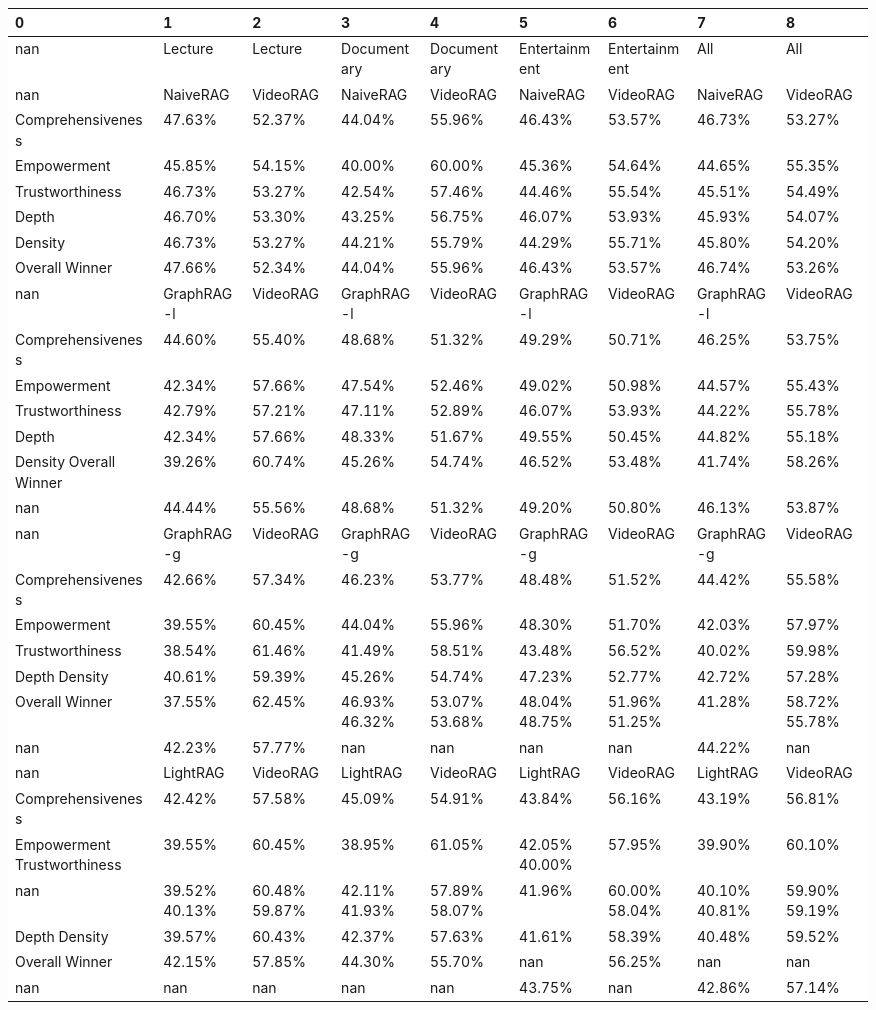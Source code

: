 


| 0                           | 1             | 2             | 3             | 4             | 5             | 6             | 7             | 8             |
|:----------------------------|:--------------|:--------------|:--------------|:--------------|:--------------|:--------------|:--------------|:--------------|
| nan                         | Lecture       | Lecture       | Documentary   | Documentary   | Entertainment | Entertainment | All           | All           |
| nan                         | NaiveRAG      | VideoRAG      | NaiveRAG      | VideoRAG      | NaiveRAG      | VideoRAG      | NaiveRAG      | VideoRAG      |
| Comprehensiveness           | 47.63%        | 52.37%        | 44.04%        | 55.96%        | 46.43%        | 53.57%        | 46.73%        | 53.27%        |
| Empowerment                 | 45.85%        | 54.15%        | 40.00%        | 60.00%        | 45.36%        | 54.64%        | 44.65%        | 55.35%        |
| Trustworthiness             | 46.73%        | 53.27%        | 42.54%        | 57.46%        | 44.46%        | 55.54%        | 45.51%        | 54.49%        |
| Depth                       | 46.70%        | 53.30%        | 43.25%        | 56.75%        | 46.07%        | 53.93%        | 45.93%        | 54.07%        |
| Density                     | 46.73%        | 53.27%        | 44.21%        | 55.79%        | 44.29%        | 55.71%        | 45.80%        | 54.20%        |
| Overall Winner              | 47.66%        | 52.34%        | 44.04%        | 55.96%        | 46.43%        | 53.57%        | 46.74%        | 53.26%        |
| nan                         | GraphRAG-l    | VideoRAG      | GraphRAG-l    | VideoRAG      | GraphRAG-l    | VideoRAG      | GraphRAG-l    | VideoRAG      |
| Comprehensiveness           | 44.60%        | 55.40%        | 48.68%        | 51.32%        | 49.29%        | 50.71%        | 46.25%        | 53.75%        |
| Empowerment                 | 42.34%        | 57.66%        | 47.54%        | 52.46%        | 49.02%        | 50.98%        | 44.57%        | 55.43%        |
| Trustworthiness             | 42.79%        | 57.21%        | 47.11%        | 52.89%        | 46.07%        | 53.93%        | 44.22%        | 55.78%        |
| Depth                       | 42.34%        | 57.66%        | 48.33%        | 51.67%        | 49.55%        | 50.45%        | 44.82%        | 55.18%        |
| Density Overall Winner      | 39.26%        | 60.74%        | 45.26%        | 54.74%        | 46.52%        | 53.48%        | 41.74%        | 58.26%        |
| nan                         | 44.44%        | 55.56%        | 48.68%        | 51.32%        | 49.20%        | 50.80%        | 46.13%        | 53.87%        |
| nan                         | GraphRAG-g    | VideoRAG      | GraphRAG-g    | VideoRAG      | GraphRAG-g    | VideoRAG      | GraphRAG-g    | VideoRAG      |
| Comprehensiveness           | 42.66%        | 57.34%        | 46.23%        | 53.77%        | 48.48%        | 51.52%        | 44.42%        | 55.58%        |
| Empowerment                 | 39.55%        | 60.45%        | 44.04%        | 55.96%        | 48.30%        | 51.70%        | 42.03%        | 57.97%        |
| Trustworthiness             | 38.54%        | 61.46%        | 41.49%        | 58.51%        | 43.48%        | 56.52%        | 40.02%        | 59.98%        |
| Depth Density               | 40.61%        | 59.39%        | 45.26%        | 54.74%        | 47.23%        | 52.77%        | 42.72%        | 57.28%        |
| Overall Winner              | 37.55%        | 62.45%        | 46.93% 46.32% | 53.07% 53.68% | 48.04% 48.75% | 51.96% 51.25% | 41.28%        | 58.72% 55.78% |
| nan                         | 42.23%        | 57.77%        | nan           | nan           | nan           | nan           | 44.22%        | nan           |
| nan                         | LightRAG      | VideoRAG      | LightRAG      | VideoRAG      | LightRAG      | VideoRAG      | LightRAG      | VideoRAG      |
| Comprehensiveness           | 42.42%        | 57.58%        | 45.09%        | 54.91%        | 43.84%        | 56.16%        | 43.19%        | 56.81%        |
| Empowerment Trustworthiness | 39.55%        | 60.45%        | 38.95%        | 61.05%        | 42.05% 40.00% | 57.95%        | 39.90%        | 60.10%        |
| nan                         | 39.52% 40.13% | 60.48% 59.87% | 42.11% 41.93% | 57.89% 58.07% | 41.96%        | 60.00% 58.04% | 40.10% 40.81% | 59.90% 59.19% |
| Depth Density               | 39.57%        | 60.43%        | 42.37%        | 57.63%        | 41.61%        | 58.39%        | 40.48%        | 59.52%        |
| Overall Winner              | 42.15%        | 57.85%        | 44.30%        | 55.70%        | nan           | 56.25%        | nan           | nan           |
| nan                         | nan           | nan           | nan           | nan           | 43.75%        | nan           | 42.86%        | 57.14%        |

